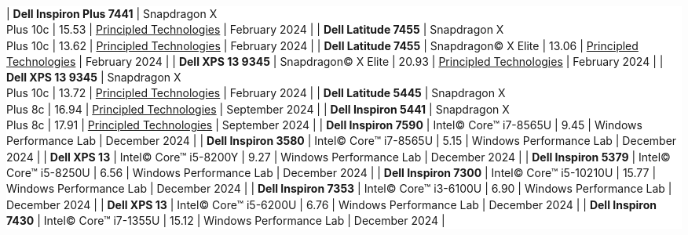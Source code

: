 | **Dell Inspiron Plus 7441** | Snapdragon X<br>Plus 10c | 15.53 | [Principled Technologies](https://www.principledtechnologies.com/Microsoft/Copilot-plus-PC-performance/) | February 2024 |
| **Dell Latitude 7455** | Snapdragon X<br>Plus 10c | 13.62 | [Principled Technologies](https://www.principledtechnologies.com/Microsoft/Copilot-plus-PC-performance/) | February 2024 |
| **Dell Latitude 7455** | Snapdragon© X Elite | 13.06 | [Principled Technologies](https://www.principledtechnologies.com/Microsoft/Copilot-plus-PC-performance/) | February 2024 |
| **Dell XPS 13 9345** | Snapdragon© X Elite | 20.93 | [Principled Technologies](https://www.principledtechnologies.com/Microsoft/Copilot-plus-PC-performance/) | February 2024 |
| **Dell XPS 13 9345** | Snapdragon X<br>Plus 10c | 13.72 | [Principled Technologies](https://www.principledtechnologies.com/Microsoft/Copilot-plus-PC-performance/) | February 2024 |
| **Dell Latitude 5445** | Snapdragon X<br>Plus 8c | 16.94 | [Principled Technologies](https://www.principledtechnologies.com/Microsoft/Copilot-plus-PC-performance/) | September 2024 |
| **Dell Inspiron 5441** | Snapdragon X<br>Plus 8c | 17.91 | [Principled Technologies](https://www.principledtechnologies.com/Microsoft/Copilot-plus-PC-performance/) | September 2024 |
| **Dell Inspiron 7590** | Intel© Core™ i7-8565U | 9.45 | Windows Performance Lab | December 2024 |
| **Dell Inspiron 3580** | Intel© Core™ i7-8565U | 5.15 | Windows Performance Lab | December 2024 |
| **Dell XPS 13** | Intel© Core™ i5-8200Y | 9.27 | Windows Performance Lab | December 2024 |
| **Dell Inspiron 5379** | Intel© Core™ i5-8250U | 6.56 | Windows Performance Lab | December 2024 |
| **Dell Inspiron 7300** | Intel© Core™ i5-10210U | 15.77 | Windows Performance Lab | December 2024 |
| **Dell Inspiron 7353** | Intel© Core™ i3-6100U | 6.90 | Windows Performance Lab | December 2024 |
| **Dell XPS 13** | Intel© Core™ i5-6200U | 6.76 | Windows Performance Lab | December 2024 |
| **Dell Inspiron 7430** | Intel© Core™ i7-1355U | 15.12 | Windows Performance Lab | December 2024 |
